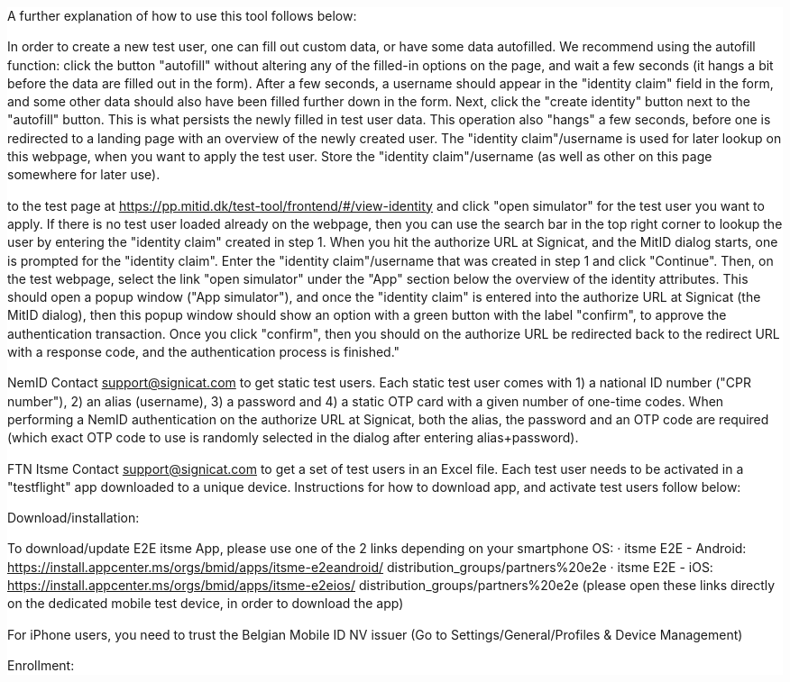 A further explanation of how to use this tool follows below:

In order to create a new test user, one can fill out custom data, or have some data autofilled. We recommend using the autofill function: click the button "autofill" without altering any of the filled-in options on the page, and wait a few seconds (it hangs a bit before the data are filled out in the form). After a few seconds, a username should appear in the "identity claim" field in the form, and some other data should also have been filled further down in the form. Next, click the "create identity" button next to the "autofill" button. This is what persists the newly filled in test user data. This operation also "hangs" a few seconds, before one is redirected to a landing page with an overview of the newly created user. The "identity claim"/username is used for later lookup on this webpage, when you want to apply the test user. Store the "identity claim"/username (as well as other on this page somewhere for later use). 

 to the test page at https://pp.mitid.dk/test-tool/frontend/#/view-identity and click "open simulator" for the test user you want to apply. If there is no test user loaded already on the webpage, then you can use the search bar in the top right corner to lookup the user by entering the "identity claim" created in step 1. When you hit the authorize URL at Signicat, and the MitID dialog starts, one is prompted for the "identity claim". Enter the "identity claim"/username that was created in step 1 and click "Continue".  Then, on the test webpage, select the link "open simulator" under the "App" section below the overview of the identity attributes. This should open a popup window ("App simulator"), and once the "identity claim" is entered into the authorize URL at Signicat (the MitID dialog), then this popup window should show an option with a green button with the label "confirm", to approve the authentication transaction. Once you click "confirm", then you should on the authorize URL be redirected back to the redirect URL with a response code, and the authentication process is finished."

NemID
Contact support@signicat.com to get static test users. Each static test user comes with 1) a national ID number ("CPR number"), 2) an alias (username), 3) a password and 4) a static OTP card with a given number of one-time codes. When performing a NemID authentication on the authorize URL at Signicat, both the alias, the password and an OTP code are required (which exact OTP code to use is randomly selected in the dialog after entering alias+password).

FTN
Itsme
Contact support@signicat.com to get a set of test users in an Excel file. Each test user needs to be activated in a "testflight" app downloaded to a unique device. Instructions for how to download app, and activate test users follow below:

Download/installation:

To download/update E2E itsme App, please use one of the 2 links depending on your smartphone OS:
· itsme E2E - Android: https://install.appcenter.ms/orgs/bmid/apps/itsme-e2eandroid/
distribution_groups/partners%20e2e 
· itsme E2E - iOS: https://install.appcenter.ms/orgs/bmid/apps/itsme-e2eios/
distribution_groups/partners%20e2e
(please open these links directly on the dedicated mobile test device, in order to download the app)

For iPhone users, you need to trust the Belgian Mobile ID NV issuer (Go to Settings/General/Profiles &
Device Management)

Enrollment: 
